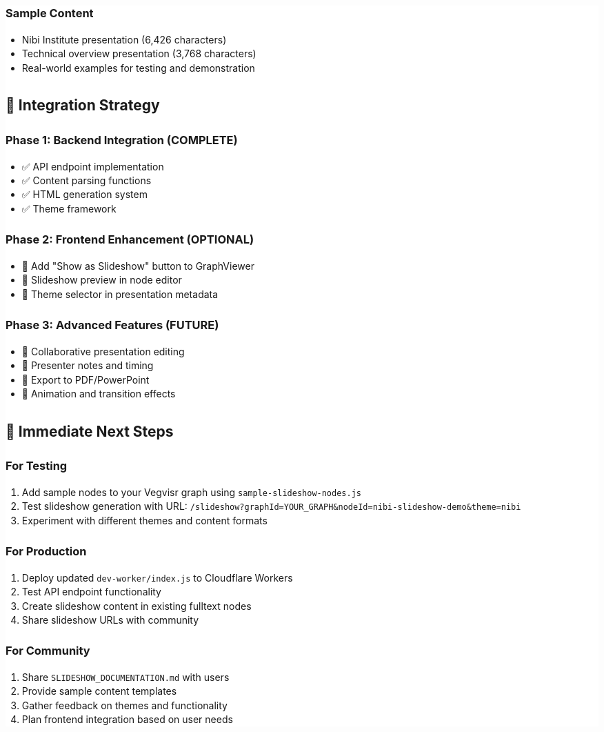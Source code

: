 ### Sample Content

- Nibi Institute presentation (6,426 characters)
- Technical overview presentation (3,768 characters)
- Real-world examples for testing and demonstration

## 🔄 Integration Strategy

### Phase 1: Backend Integration (COMPLETE)

- ✅ API endpoint implementation
- ✅ Content parsing functions
- ✅ HTML generation system
- ✅ Theme framework

### Phase 2: Frontend Enhancement (OPTIONAL)

- 🔄 Add "Show as Slideshow" button to GraphViewer
- 🔄 Slideshow preview in node editor
- 🔄 Theme selector in presentation metadata

### Phase 3: Advanced Features (FUTURE)

- 🔄 Collaborative presentation editing
- 🔄 Presenter notes and timing
- 🔄 Export to PDF/PowerPoint
- 🔄 Animation and transition effects

## 🎯 Immediate Next Steps

### For Testing

1. Add sample nodes to your Vegvisr graph using `sample-slideshow-nodes.js`
2. Test slideshow generation with URL: `/slideshow?graphId=YOUR_GRAPH&nodeId=nibi-slideshow-demo&theme=nibi`
3. Experiment with different themes and content formats

### For Production

1. Deploy updated `dev-worker/index.js` to Cloudflare Workers
2. Test API endpoint functionality
3. Create slideshow content in existing fulltext nodes
4. Share slideshow URLs with community

### For Community

1. Share `SLIDESHOW_DOCUMENTATION.md` with users
2. Provide sample content templates
3. Gather feedback on themes and functionality
4. Plan frontend integration based on user needs
